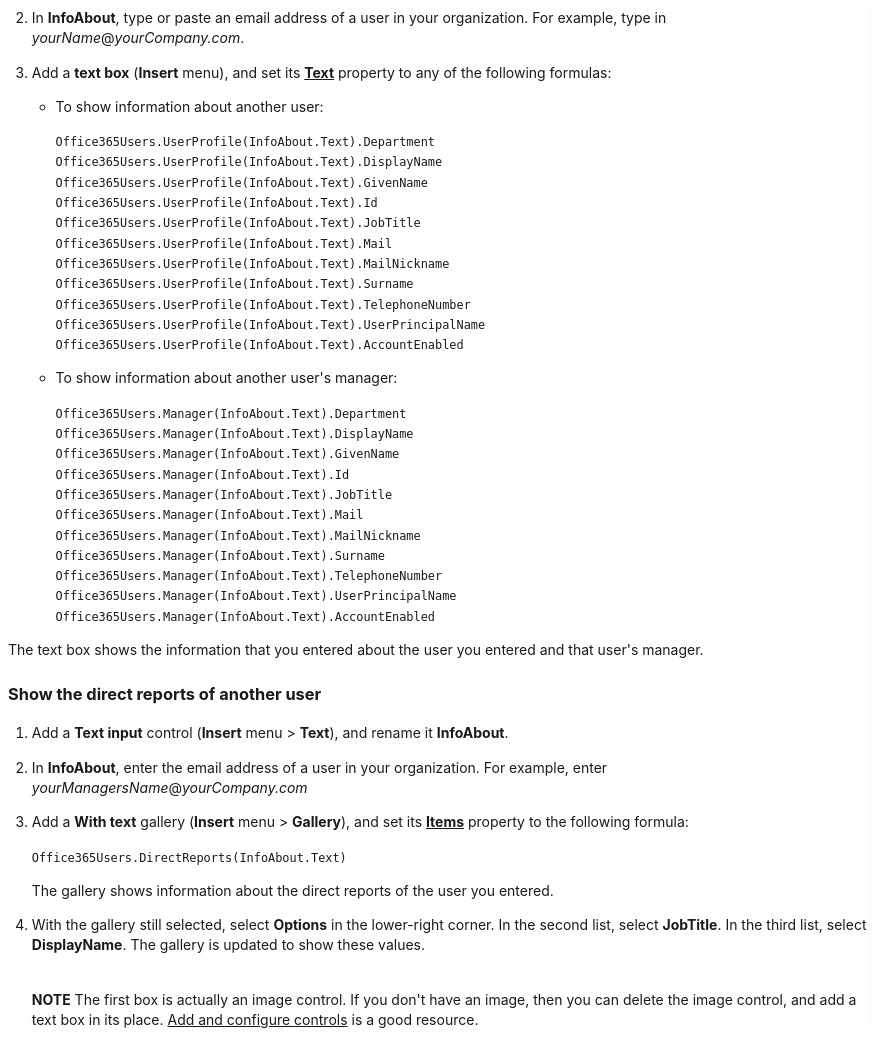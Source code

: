 2. In **InfoAbout**, type or paste an email address of a user in your organization. For example, type in *yourName*@*yourCompany.com*. 

3. Add a **text box** (**Insert** menu), and set its **[Text](../controls/properties-core.md)** property to any of the following formulas:

	- To show information about another user:  

		`Office365Users.UserProfile(InfoAbout.Text).Department`  
		`Office365Users.UserProfile(InfoAbout.Text).DisplayName`  
		`Office365Users.UserProfile(InfoAbout.Text).GivenName`  
		`Office365Users.UserProfile(InfoAbout.Text).Id`  
		`Office365Users.UserProfile(InfoAbout.Text).JobTitle`  
		`Office365Users.UserProfile(InfoAbout.Text).Mail`  
		`Office365Users.UserProfile(InfoAbout.Text).MailNickname`  
		`Office365Users.UserProfile(InfoAbout.Text).Surname`  
		`Office365Users.UserProfile(InfoAbout.Text).TelephoneNumber`  
		`Office365Users.UserProfile(InfoAbout.Text).UserPrincipalName`  
		`Office365Users.UserProfile(InfoAbout.Text).AccountEnabled`  

	- To show information about another user's manager:  
	
		`Office365Users.Manager(InfoAbout.Text).Department`  
		`Office365Users.Manager(InfoAbout.Text).DisplayName`  
		`Office365Users.Manager(InfoAbout.Text).GivenName`  
		`Office365Users.Manager(InfoAbout.Text).Id`  
		`Office365Users.Manager(InfoAbout.Text).JobTitle`  
		`Office365Users.Manager(InfoAbout.Text).Mail`  
		`Office365Users.Manager(InfoAbout.Text).MailNickname`  
		`Office365Users.Manager(InfoAbout.Text).Surname`  
		`Office365Users.Manager(InfoAbout.Text).TelephoneNumber`  
		`Office365Users.Manager(InfoAbout.Text).UserPrincipalName`  
		`Office365Users.Manager(InfoAbout.Text).AccountEnabled`  

The text box shows the information that you entered about the user you entered and that user's manager.

### Show the direct reports of another user
1. Add a **Text input** control (**Insert** menu > **Text**), and rename it **InfoAbout**.

2. In **InfoAbout**, enter the email address of a user in your organization. For example, enter *yourManagersName*@*yourCompany.com*

3. Add a **With text** gallery (**Insert** menu > **Gallery**), and set its **[Items](../controls/properties-core.md)** property to the following formula:

	`Office365Users.DirectReports(InfoAbout.Text)`

	The gallery shows information about the direct reports of the user you entered.

4. With the gallery still selected, select **Options** in the lower-right corner. In the second list, select **JobTitle**. In the third list, select **DisplayName**. The gallery is updated to show these values.  

	<br/>**NOTE** The first box is actually an image control. If you don't have an image, then you can delete the image control, and add a text box in its place. [Add and configure controls](../add-configure-controls.md) is a good resource.

